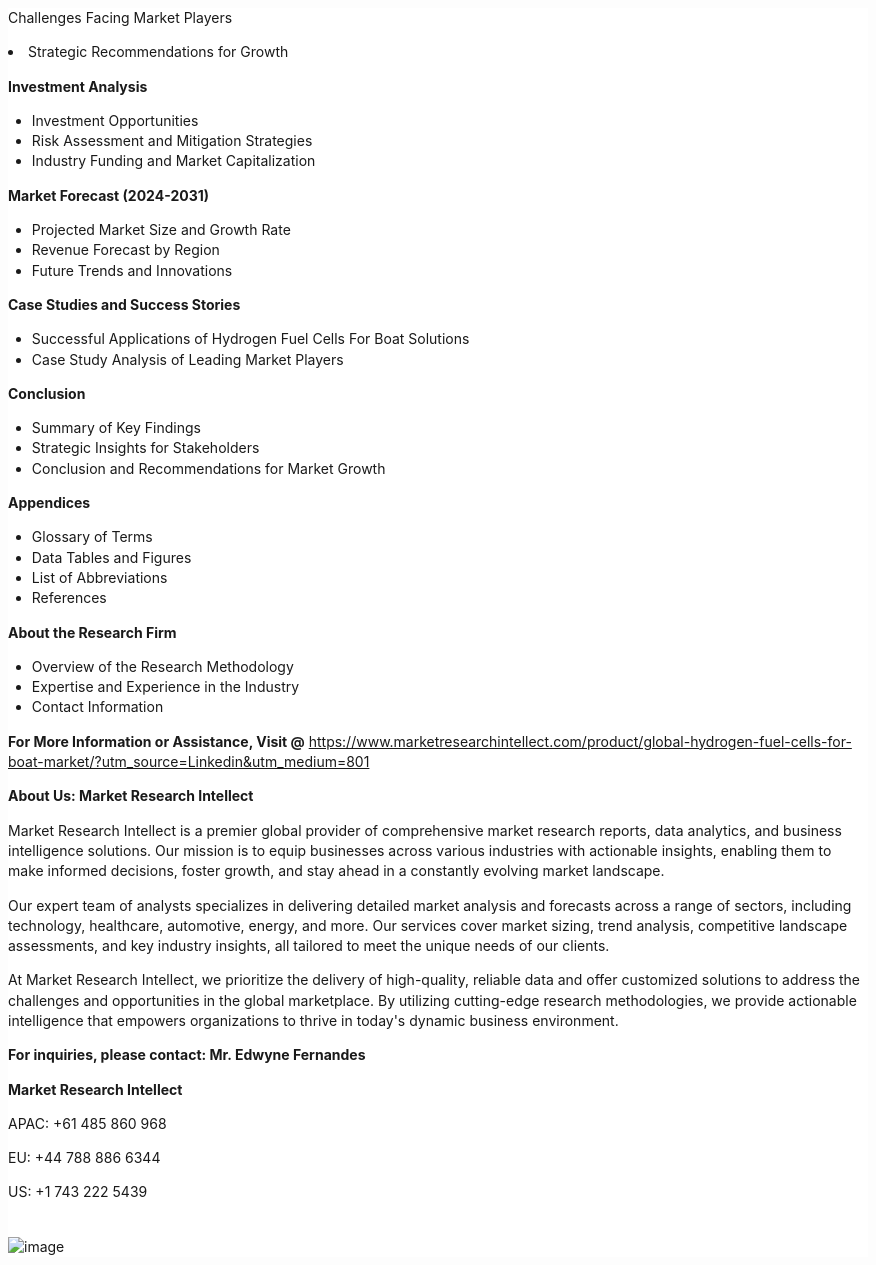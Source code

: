 Challenges Facing Market Players</li><li>Strategic Recommendations for Growth</li></ul><p><strong>Investment Analysis</strong></p><ul><li>Investment Opportunities</li><li>Risk Assessment and Mitigation Strategies</li><li>Industry Funding and Market Capitalization</li></ul><p><strong>Market Forecast (2024-2031)</strong></p><ul><li>Projected Market Size and Growth Rate</li><li>Revenue Forecast by Region</li><li>Future Trends and Innovations</li></ul><p><strong>Case Studies and Success Stories</strong></p><ul><li>Successful Applications of Hydrogen Fuel Cells For Boat Solutions</li><li>Case Study Analysis of Leading Market Players</li></ul><p><strong>Conclusion</strong></p><ul><li>Summary of Key Findings</li><li>Strategic Insights for Stakeholders</li><li>Conclusion and Recommendations for Market Growth</li></ul><p><strong>Appendices</strong></p><ul><li>Glossary of Terms</li><li>Data Tables and Figures</li><li>List of Abbreviations</li><li>References</li></ul><p><strong>About the Research Firm</strong></p><ul><li>Overview of the Research Methodology</li><li>Expertise and Experience in the Industry</li><li>Contact Information</li></ul></div><div class="article-main__content" data-test-id="publishing-text-block"><p><span class="font-[700]"><strong>For More Information or Assistance, Visit @</strong>&nbsp;<a href="https://www.marketresearchintellect.com/product/global-hydrogen-fuel-cells-for-boat-market/?utm_source=Linkedin&utm_medium=801">https://www.marketresearchintellect.com/product/global-hydrogen-fuel-cells-for-boat-market/?utm_source=Linkedin&utm_medium=801</a></span></p><p><strong>About Us: Market Research Intellect</strong></p><p>Market Research Intellect is a premier global provider of comprehensive market research reports, data analytics, and business intelligence solutions. Our mission is to equip businesses across various industries with actionable insights, enabling them to make informed decisions, foster growth, and stay ahead in a constantly evolving market landscape.</p><p>Our expert team of analysts specializes in delivering detailed market analysis and forecasts across a range of sectors, including technology, healthcare, automotive, energy, and more. Our services cover market sizing, trend analysis, competitive landscape assessments, and key industry insights, all tailored to meet the unique needs of our clients.</p><p>At Market Research Intellect, we prioritize the delivery of high-quality, reliable data and offer customized solutions to address the challenges and opportunities in the global marketplace. By utilizing cutting-edge research methodologies, we provide actionable intelligence that empowers organizations to thrive in today's dynamic business environment.</p><p><strong>For inquiries, please contact: Mr. Edwyne Fernandes</strong></p><p><strong>Market Research Intellect</strong></p><p>APAC: +61 485 860 968</p><p>EU: +44 788 886 6344</p><p>US: +1 743 222 5439</p></div><div class="article-main__content" data-test-id="publishing-text-block">&nbsp;</div>
![image](https://github.com/user-attachments/assets/e8ed1088-4128-4d90-b907-9bc6ebbd2874)
